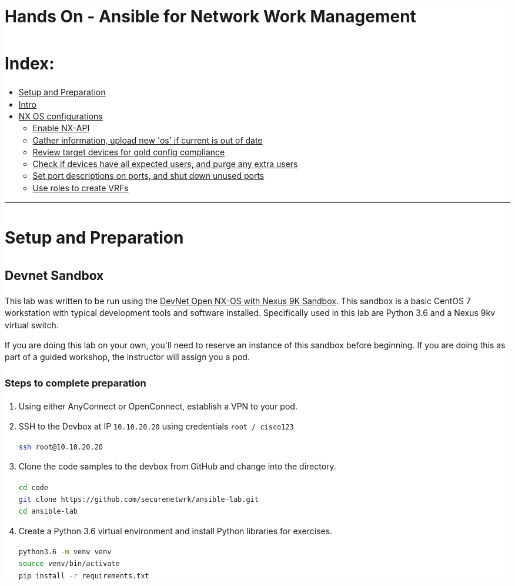 # Hands On - Ansible for Network Work Management

# Index:
* [Setup and Preparation](https://github.com/securenetwrk/ansible-lab#setup-and-preparation)
* [Intro](https://github.com/securenetwrk/ansible-lab#intro)
* [NX OS configurations](https://github.com/securenetwrk/ansible-lab#nx-os-configurations)
  * [Enable NX-API](https://github.com/securenetwrk/ansible-lab#enable-nx-api)
  * [Gather information, upload new 'os' if current is out of date](https://github.com/securenetwrk/ansible-lab#gather-information-upload-new-os-if-current-is-out-of-date)
  * [Review target devices for gold config compliance](https://github.com/securenetwrk/ansible-lab#review-target-devices-for-gold-config-compliance)
  * [Check if devices have all expected users, and purge any extra users](https://github.com/securenetwrk/ansible-lab#check-if-devices-have-all-expected-users-and-purge-any-extra-users)
  * [Set port descriptions on ports, and shut down unused ports](https://github.com/securenetwrk/ansible-lab#set-port-descriptions-on-ports-and-shut-down-unused-ports)
  * [Use roles to create VRFs](https://github.com/securenetwrk/ansible-lab#use-roles-to-create-vrfs)

---

# Setup and Preparation
## Devnet Sandbox
This lab was written to be run using the [DevNet Open NX-OS with Nexus 9K Sandbox](https://devnetsandbox.cisco.com/RM/Diagram/Index/0e22761d-f813-415d-a557-24fa0e17ab50?diagramType=Topology).  This sandbox is a basic CentOS 7 workstation with typical development tools and software installed.  Specifically used in this lab are Python 3.6 and a Nexus 9kv virtual switch. 

If you are doing this lab on your own, you'll need to reserve an instance of this sandbox before beginning.  If you are doing this as part of a guided workshop, the instructor will assign you a pod.  

### Steps to complete preparation 
1. Using either AnyConnect or OpenConnect, establish a VPN to your pod.  
1. SSH to the Devbox at IP `10.10.20.20` using credentials `root / cisco123` 

    ```bash
    ssh root@10.10.20.20
    ```

1. Clone the code samples to the devbox from GitHub and change into the directory. 

    ```bash
    cd code
    git clone https://github.com/securenetwrk/ansible-lab.git
    cd ansible-lab
    ```

1. Create a Python 3.6 virtual environment and install Python libraries for exercises. 
 
    ```bash
    python3.6 -m venv venv
    source venv/bin/activate 
    pip install -r requirements.txt
    ```
